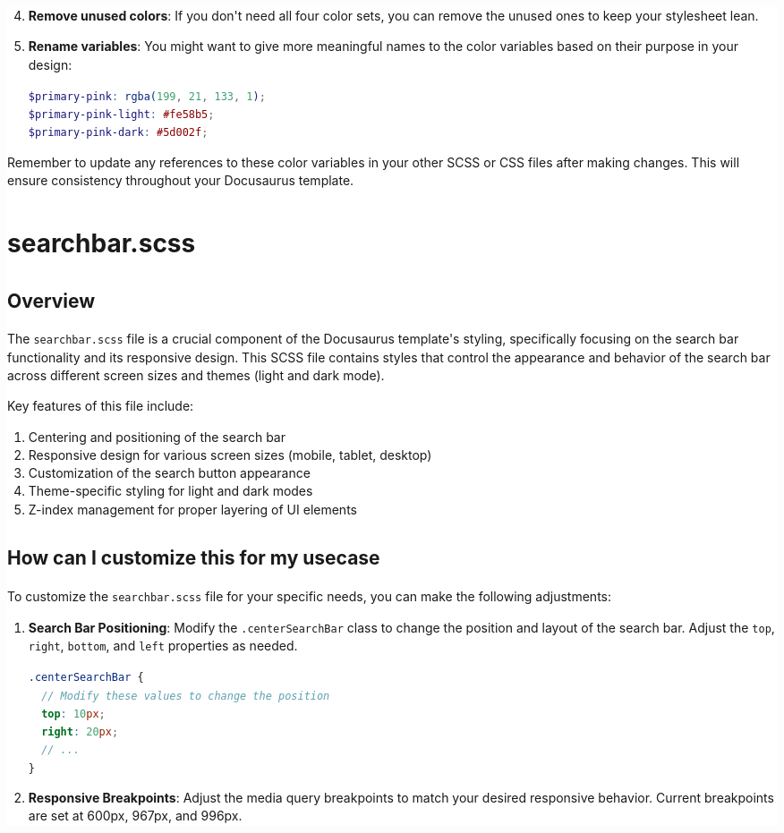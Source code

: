 4. **Remove unused colors**: If you don't need all four color sets, you can remove the unused ones to keep your stylesheet lean.

5. **Rename variables**: You might want to give more meaningful names to the color variables based on their purpose in your design:

   ```scss
   $primary-pink: rgba(199, 21, 133, 1);
   $primary-pink-light: #fe58b5;
   $primary-pink-dark: #5d002f;
   ```

Remember to update any references to these color variables in your other SCSS or CSS files after making changes. This will ensure consistency throughout your Docusaurus template.

# searchbar.scss

## Overview

The `searchbar.scss` file is a crucial component of the Docusaurus template's styling, specifically focusing on the search bar functionality and its responsive design. This SCSS file contains styles that control the appearance and behavior of the search bar across different screen sizes and themes (light and dark mode).

Key features of this file include:

1. Centering and positioning of the search bar
2. Responsive design for various screen sizes (mobile, tablet, desktop)
3. Customization of the search button appearance
4. Theme-specific styling for light and dark modes
5. Z-index management for proper layering of UI elements

## How can I customize this for my usecase

To customize the `searchbar.scss` file for your specific needs, you can make the following adjustments:

1. **Search Bar Positioning**: 
   Modify the `.centerSearchBar` class to change the position and layout of the search bar. Adjust the `top`, `right`, `bottom`, and `left` properties as needed.

   ```scss
   .centerSearchBar {
     // Modify these values to change the position
     top: 10px;
     right: 20px;
     // ...
   }
   ```

2. **Responsive Breakpoints**: 
   Adjust the media query breakpoints to match your desired responsive behavior. Current breakpoints are set at 600px, 967px, and 996px.
